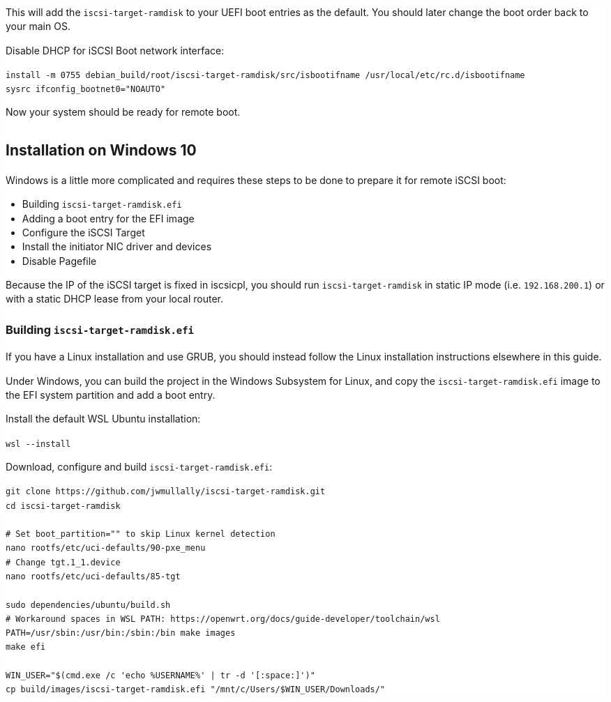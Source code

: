This will add the `iscsi-target-ramdisk` to your UEFI boot entries as the default. You should later change the boot order back to your main OS.

Disable DHCP for iSCSI Boot network interface:
```
install -m 0755 debian_build/root/iscsi-target-ramdisk/src/isbootifname /usr/local/etc/rc.d/isbootifname
sysrc ifconfig_bootnet0="NOAUTO"
```

Now your system should be ready for remote boot.


## Installation on Windows 10

Windows is a little more complicated and requires these steps to be done to prepare it for remote iSCSI boot:

* Building `iscsi-target-ramdisk.efi`
* Adding a boot entry for the EFI image
* Configure the iSCSI Target
* Install the initiator NIC driver and devices
* Disable Pagefile

Because the IP of the iSCSI target is fixed in iscsicpl, you should run `iscsi-target-ramdisk` in static IP mode (i.e. `192.168.200.1`) or with a static DHCP lease from your local router.

### Building `iscsi-target-ramdisk.efi`

If you have a Linux installation and use GRUB, you should instead follow the Linux installation instructions elsewhere in this guide.

Under Windows, you can build the project in the Windows Subsystem for Linux, and copy the `iscsi-target-ramdisk.efi` image to the EFI system partition and add a boot entry.

Install the default WSL Ubuntu installation:
```
wsl --install
```

Download, configure and build `iscsi-target-ramdisk.efi`:
```
git clone https://github.com/jwmullally/iscsi-target-ramdisk.git
cd iscsi-target-ramdisk

# Set boot_partition="" to skip Linux kernel detection
nano rootfs/etc/uci-defaults/90-pxe_menu
# Change tgt.1_1.device
nano rootfs/etc/uci-defaults/85-tgt

sudo dependencies/ubuntu/build.sh
# Workaround spaces in WSL PATH: https://openwrt.org/docs/guide-developer/toolchain/wsl
PATH=/usr/sbin:/usr/bin:/sbin:/bin make images
make efi

WIN_USER="$(cmd.exe /c 'echo %USERNAME%' | tr -d '[:space:]')"
cp build/images/iscsi-target-ramdisk.efi "/mnt/c/Users/$WIN_USER/Downloads/"
```
